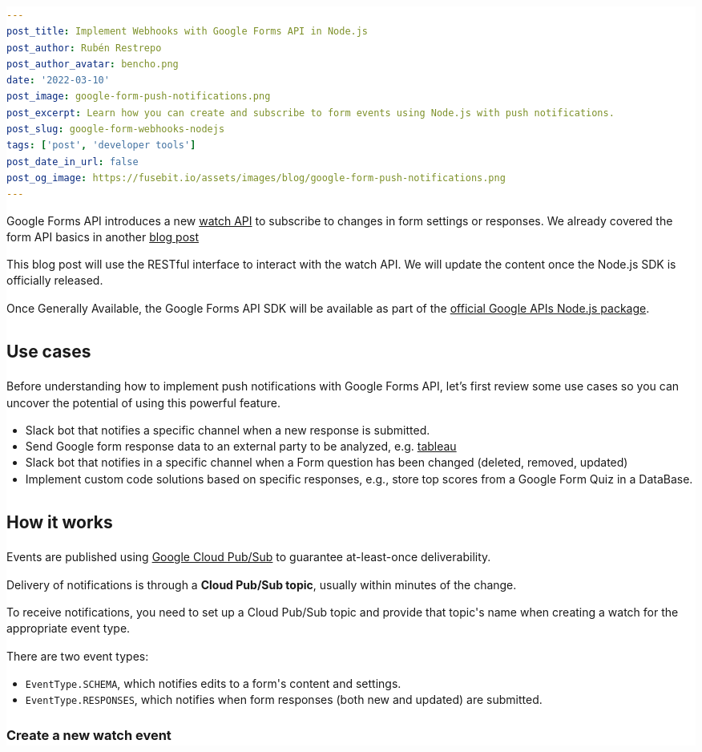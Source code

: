 ```yaml
---
post_title: Implement Webhooks with Google Forms API in Node.js
post_author: Rubén Restrepo
post_author_avatar: bencho.png
date: '2022-03-10'
post_image: google-form-push-notifications.png
post_excerpt: Learn how you can create and subscribe to form events using Node.js with push notifications.
post_slug: google-form-webhooks-nodejs
tags: ['post', 'developer tools']
post_date_in_url: false
post_og_image: https://fusebit.io/assets/images/blog/google-form-push-notifications.png
---
```


Google Forms API introduces a new [watch API](https://developers.google.com/forms/api/reference/rest/v1beta/forms.watches) to subscribe to changes in form settings or responses. We already covered the form API basics in another [blog post](https://fusebit.io/blog/google-form-using-nodejs/)

This blog post will use the RESTful interface to interact with the watch API. We will update the content once the Node.js SDK is officially released.

Once Generally Available, the Google Forms API SDK will be available as part of the [official Google APIs Node.js package](https://www.npmjs.com/package/googleapis).

## Use cases

Before understanding how to implement push notifications with Google Forms API, let’s first review some use cases so you can uncover the potential of using this powerful feature.

  * Slack bot that notifies a specific channel when a new response is submitted.
  * Send Google form response data to an external party to be analyzed, e.g. [tableau](https://www.tableau.com/)
  * Slack bot that notifies in a specific channel when a Form question has been changed (deleted, removed, updated)
  * Implement custom code solutions based on specific responses, e.g., store top scores from a Google Form Quiz in a DataBase.

## How it works

Events are published using [Google Cloud Pub/Sub](https://cloud.google.com/pubsub/docs/overview) to guarantee at-least-once deliverability.

Delivery of notifications is through a **Cloud Pub/Sub topic**, usually within minutes of the change.


To receive notifications, you need to set up a Cloud Pub/Sub topic and provide that topic's name when creating a watch for the appropriate event type.

There are two event types:
  * `EventType.SCHEMA`, which notifies edits to a form's content and settings.
  * `EventType.RESPONSES`, which notifies when form responses (both new and updated) are submitted.
### Create a new watch event
